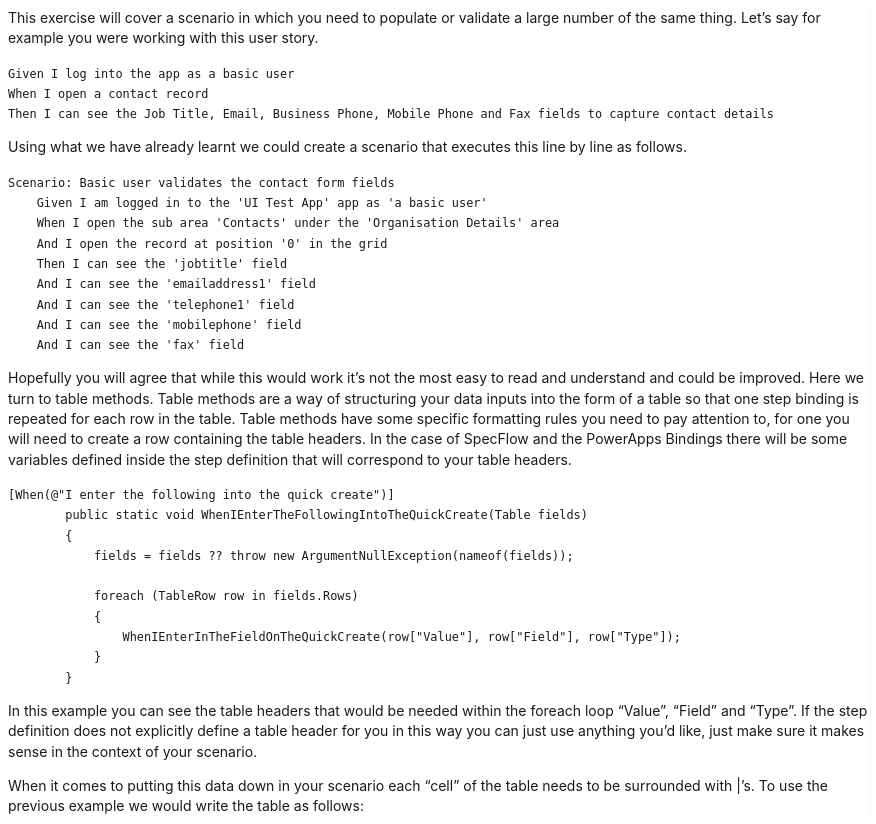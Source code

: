 This exercise will cover a scenario in which you need to populate or validate a large number of the same thing. Let’s say for example you were working with this user story.


```
Given I log into the app as a basic user
When I open a contact record
Then I can see the Job Title, Email, Business Phone, Mobile Phone and Fax fields to capture contact details
```


Using what we have already learnt we could create a scenario that executes this line by line as follows.


```
Scenario: Basic user validates the contact form fields
	Given I am logged in to the 'UI Test App' app as 'a basic user'
	When I open the sub area 'Contacts' under the 'Organisation Details' area
	And I open the record at position '0' in the grid
	Then I can see the 'jobtitle' field
	And I can see the 'emailaddress1' field
	And I can see the 'telephone1' field
	And I can see the 'mobilephone' field
	And I can see the 'fax' field
```


Hopefully you will agree that while this would work it’s not the most easy to read and understand and could be improved. Here we turn to table methods. Table methods are a way of structuring your data inputs into the form of a table so that one step binding is repeated for each row in the table. Table methods have some specific formatting rules you need to pay attention to, for one you will need to create a row containing the table headers. In the case of SpecFlow and the PowerApps Bindings there will be some variables defined inside the step definition that will correspond to your table headers. 


```
[When(@"I enter the following into the quick create")]
        public static void WhenIEnterTheFollowingIntoTheQuickCreate(Table fields)
        {
            fields = fields ?? throw new ArgumentNullException(nameof(fields));

            foreach (TableRow row in fields.Rows)
            {
                WhenIEnterInTheFieldOnTheQuickCreate(row["Value"], row["Field"], row["Type"]);
            }
        }
```


In this example you can see the table headers that would be needed within the foreach loop “Value”, “Field” and “Type”. If the step definition does not explicitly define a table header for you in this way you can just use anything you’d like, just make sure it makes sense in the context of your scenario.

When it comes to putting this data down in your scenario each “cell” of the table needs to be surrounded with |’s. To use the previous example we would write the table as follows:
